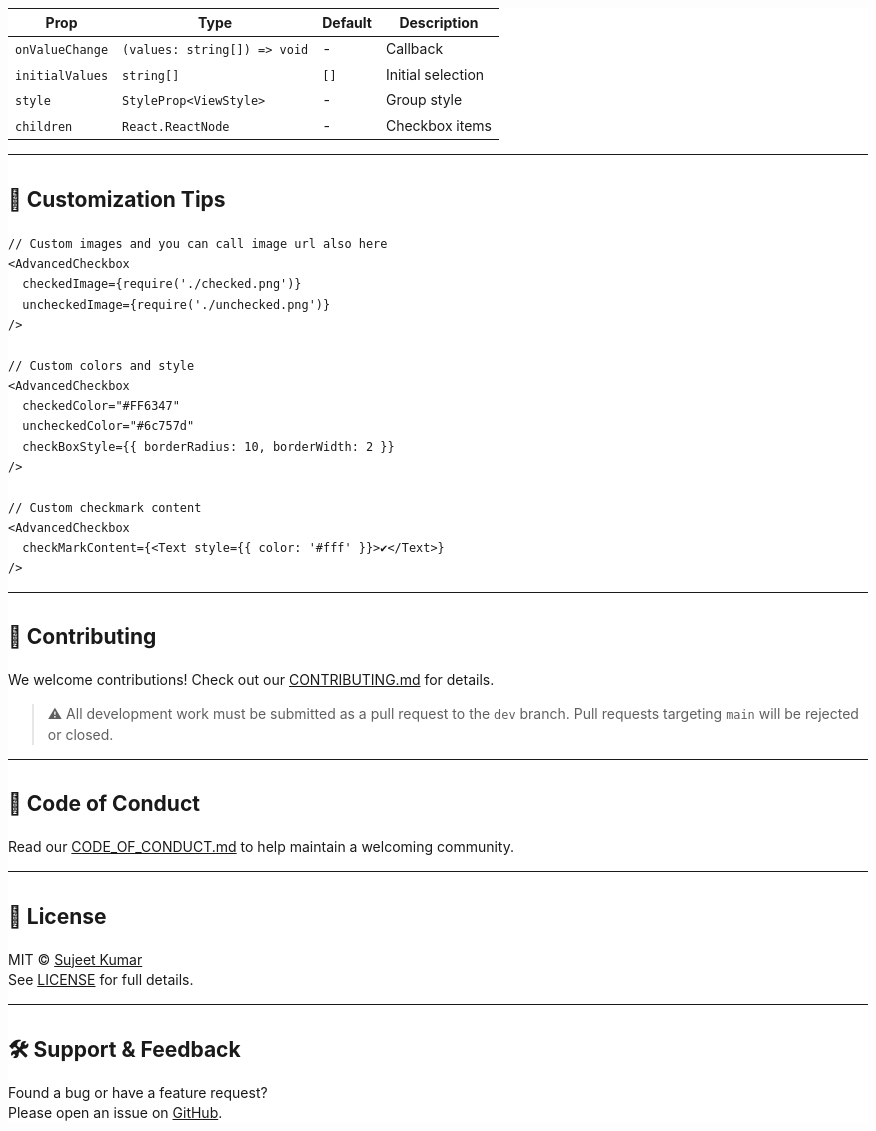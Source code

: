 | Prop | Type | Default | Description |
|------|------|---------|-------------|
| `onValueChange` | `(values: string[]) => void` | - | Callback |
| `initialValues` | `string[]` | `[]` | Initial selection |
| `style` | `StyleProp<ViewStyle>` | - | Group style |
| `children` | `React.ReactNode` | - | Checkbox items |

---

## 🎨 Customization Tips

```tsx
// Custom images and you can call image url also here
<AdvancedCheckbox
  checkedImage={require('./checked.png')} 
  uncheckedImage={require('./unchecked.png')}
/>

// Custom colors and style
<AdvancedCheckbox
  checkedColor="#FF6347"
  uncheckedColor="#6c757d"
  checkBoxStyle={{ borderRadius: 10, borderWidth: 2 }}
/>

// Custom checkmark content
<AdvancedCheckbox
  checkMarkContent={<Text style={{ color: '#fff' }}>✔</Text>}
/>
```

---

## 🤝 Contributing

We welcome contributions! Check out our [CONTRIBUTING.md](CONTRIBUTING.md) for details.

> ⚠️ All development work must be submitted as a pull request to the `dev` branch.
> Pull requests targeting `main` will be rejected or closed.

---

## 📜 Code of Conduct

Read our [CODE_OF_CONDUCT.md](CODE_OF_CONDUCT.md) to help maintain a welcoming community.

---

## 📄 License

MIT © [Sujeet Kumar](https://github.com/getsettalk)  
See [LICENSE](LICENSE) for full details.

---

## 🛠 Support & Feedback

Found a bug or have a feature request?  
Please open an issue on [GitHub](https://github.com/getsettalk/react-native-advanced-checkbox).

